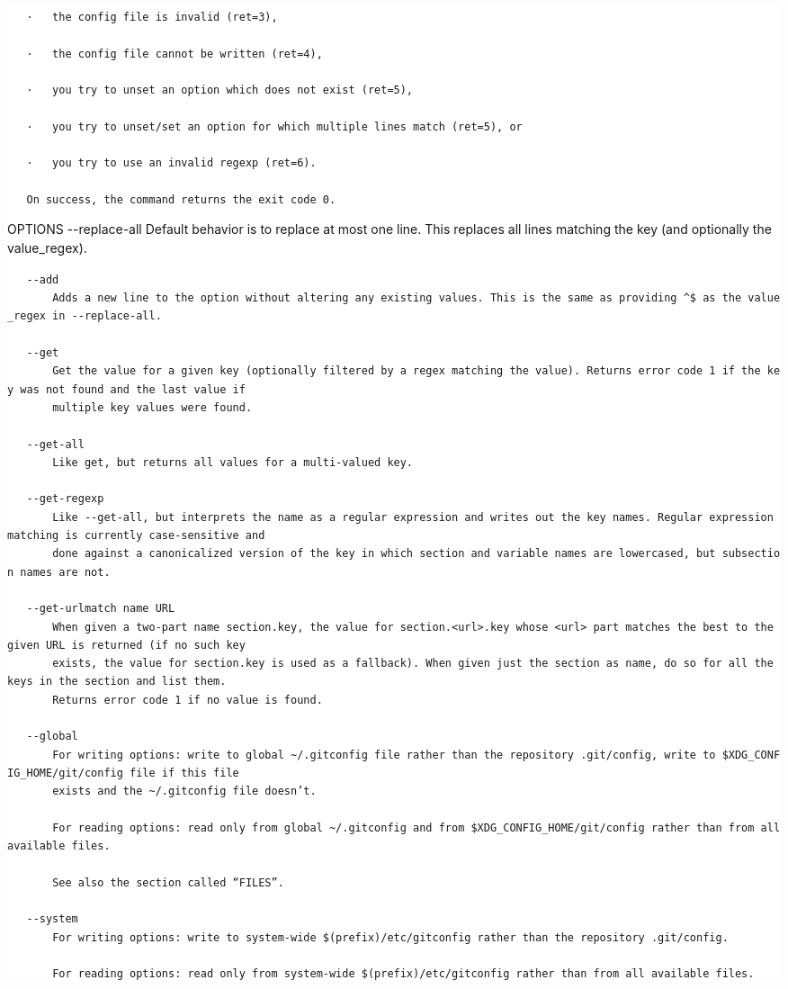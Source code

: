        ·   the config file is invalid (ret=3),

       ·   the config file cannot be written (ret=4),

       ·   you try to unset an option which does not exist (ret=5),

       ·   you try to unset/set an option for which multiple lines match (ret=5), or

       ·   you try to use an invalid regexp (ret=6).

       On success, the command returns the exit code 0.

OPTIONS
       --replace-all
           Default behavior is to replace at most one line. This replaces all lines matching the key (and optionally the value_regex).

       --add
           Adds a new line to the option without altering any existing values. This is the same as providing ^$ as the value_regex in --replace-all.

       --get
           Get the value for a given key (optionally filtered by a regex matching the value). Returns error code 1 if the key was not found and the last value if
           multiple key values were found.

       --get-all
           Like get, but returns all values for a multi-valued key.

       --get-regexp
           Like --get-all, but interprets the name as a regular expression and writes out the key names. Regular expression matching is currently case-sensitive and
           done against a canonicalized version of the key in which section and variable names are lowercased, but subsection names are not.

       --get-urlmatch name URL
           When given a two-part name section.key, the value for section.<url>.key whose <url> part matches the best to the given URL is returned (if no such key
           exists, the value for section.key is used as a fallback). When given just the section as name, do so for all the keys in the section and list them.
           Returns error code 1 if no value is found.

       --global
           For writing options: write to global ~/.gitconfig file rather than the repository .git/config, write to $XDG_CONFIG_HOME/git/config file if this file
           exists and the ~/.gitconfig file doesn’t.

           For reading options: read only from global ~/.gitconfig and from $XDG_CONFIG_HOME/git/config rather than from all available files.

           See also the section called “FILES”.

       --system
           For writing options: write to system-wide $(prefix)/etc/gitconfig rather than the repository .git/config.

           For reading options: read only from system-wide $(prefix)/etc/gitconfig rather than from all available files.
